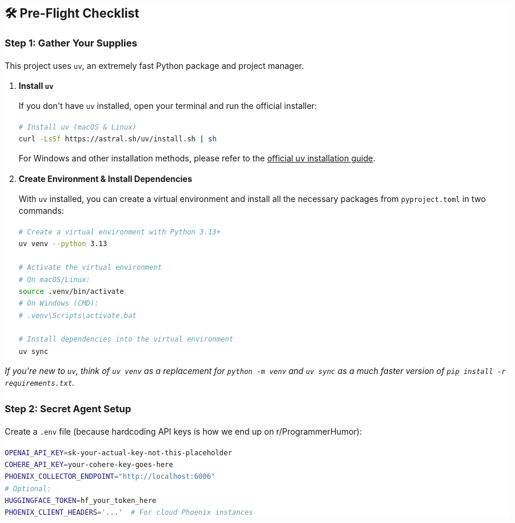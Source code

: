 ## 🛠️ Pre-Flight Checklist

### Step 1: Gather Your Supplies

This project uses `uv`, an extremely fast Python package and project manager.

1.  **Install `uv`**

    If you don't have `uv` installed, open your terminal and run the official installer:

    ```bash
    # Install uv (macOS & Linux)
    curl -LsSf https://astral.sh/uv/install.sh | sh
    ```
    For Windows and other installation methods, please refer to the [official uv installation guide](https://docs.astral.sh/uv/getting-started/installation).

2.  **Create Environment & Install Dependencies**

    With `uv` installed, you can create a virtual environment and install all the necessary packages from `pyproject.toml` in two commands:

    ```bash
    # Create a virtual environment with Python 3.13+
    uv venv --python 3.13

    # Activate the virtual environment
    # On macOS/Linux:
    source .venv/bin/activate
    # On Windows (CMD):
    # .venv\Scripts\activate.bat

    # Install dependencies into the virtual environment
    uv sync
    ```

*If you're new to `uv`, think of `uv venv` as a replacement for `python -m venv` and `uv sync` as a much faster version of `pip install -r requirements.txt`.*

### Step 2: Secret Agent Setup
Create a `.env` file (because hardcoding API keys is how we end up on r/ProgrammerHumor):

```bash
OPENAI_API_KEY=sk-your-actual-key-not-this-placeholder
COHERE_API_KEY=your-cohere-key-goes-here
PHOENIX_COLLECTOR_ENDPOINT="http://localhost:6006"
# Optional:
HUGGINGFACE_TOKEN=hf_your_token_here
PHOENIX_CLIENT_HEADERS='...'  # For cloud Phoenix instances
```

